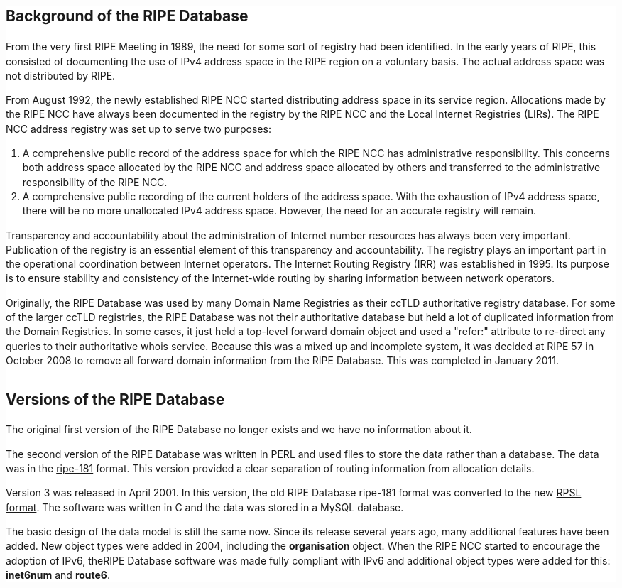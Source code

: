 
<a id="section-what-is-the-ripe-database-history-of-the-ripe-database--background-of-the-ripe-database"></a>
## Background of the RIPE Database

From the very first RIPE Meeting in 1989, the need for some sort of registry had been identified. In the early years of RIPE, this consisted of documenting the use of IPv4 address space in the RIPE region on a voluntary basis. The actual address space was not distributed by RIPE.

From August 1992, the newly established RIPE NCC started distributing address space in its service region. Allocations made by the RIPE NCC have always been documented in the registry by the RIPE NCC and the Local Internet Registries (LIRs).
The RIPE NCC address registry was set up to serve two purposes:

1. A comprehensive public record of the address space for which the RIPE NCC has administrative responsibility. This concerns both address space allocated by the RIPE NCC and address space allocated by others and transferred to the administrative responsibility of the RIPE NCC.
1. A comprehensive public recording of the current holders of the address space. With the exhaustion of IPv4 address space, there will be no more unallocated IPv4 address space. However, the need for an accurate registry will remain.

Transparency and accountability about the administration of Internet number resources has always been very important. Publication of the registry is an essential element of this transparency and accountability.
The registry plays an important part in the operational coordination between Internet operators.
The Internet Routing Registry (IRR) was established in 1995. Its purpose is to ensure stability and consistency of the Internet-wide routing by sharing information between network operators.

Originally, the RIPE Database was used by many Domain Name Registries as their ccTLD authoritative registry database. For some of the larger ccTLD registries, the RIPE Database was not their authoritative database but held a lot of duplicated information from the Domain Registries. In some cases, it just held a top-level forward domain object and used a "refer:" attribute to re-direct any queries to their authoritative whois service. Because this was a mixed up and incomplete system, it was decided at RIPE 57 in October 2008 to remove all forward domain information from the RIPE Database. This was completed in January 2011.


<a id="section-what-is-the-ripe-database-history-of-the-ripe-database--versions-of-the-ripe-database"></a>
## Versions of the RIPE Database

The original first version of the RIPE Database no longer exists and we have no information about it.

The second version of the RIPE Database was written in PERL and used files to store the data rather than a database. The data was in the [ripe-181](https://www.ripe.net/ripe/docs/ripe-181) format. This version provided a clear separation of routing information from allocation details.

Version 3 was released in April 2001. In this version, the old RIPE Database ripe-181 format was converted to the new [RPSL format](https://datatracker.ietf.org/doc/html/rfc2622). The software was written in C and the data was stored in a MySQL database.

The basic design of the data model is still the same now. Since its release several years ago, many additional features have been added. New object types were added in 2004, including the **organisation** object. When the RIPE NCC started to encourage the adoption of IPv6, theRIPE Database software was made fully compliant with IPv6 and additional object types were added for this: **inet6num** and **route6**.

